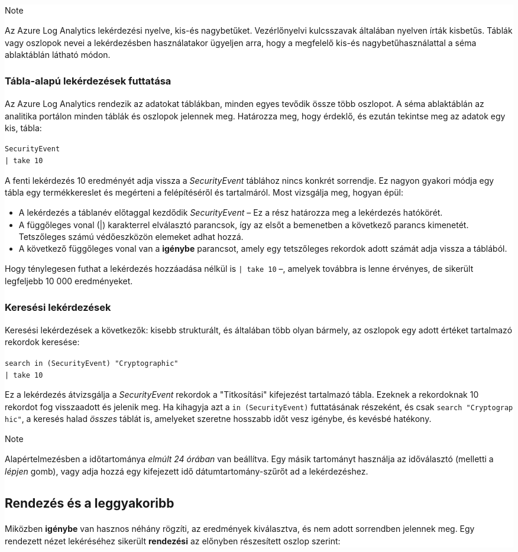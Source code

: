 > [!NOTE]
> Az Azure Log Analytics lekérdezési nyelve, kis-és nagybetűket. Vezérlőnyelvi kulcsszavak általában nyelven írták kisbetűs. Táblák vagy oszlopok nevei a lekérdezésben használatakor ügyeljen arra, hogy a megfelelő kis-és nagybetűhasználattal a séma ablaktáblán látható módon.

### <a name="table-based-queries"></a>Tábla-alapú lekérdezések futtatása
Az Azure Log Analytics rendezik az adatokat táblákban, minden egyes tevődik össze több oszlopot. A séma ablaktáblán az analitika portálon minden táblák és oszlopok jelennek meg. Határozza meg, hogy érdeklő, és ezután tekintse meg az adatok egy kis, tábla:

```Kusto
SecurityEvent
| take 10
```

A fenti lekérdezés 10 eredményét adja vissza a *SecurityEvent* táblához nincs konkrét sorrendje. Ez nagyon gyakori módja egy tábla egy termékkereslet és megérteni a felépítéséről és tartalmáról. Most vizsgálja meg, hogyan épül:

* A lekérdezés a táblanév előtaggal kezdődik *SecurityEvent* – Ez a rész határozza meg a lekérdezés hatókörét.
* A függőleges vonal (|) karakterrel elválasztó parancsok, így az elsőt a bemenetben a következő parancs kimenetét. Tetszőleges számú védőeszközön elemeket adhat hozzá.
* A következő függőleges vonal van a **igénybe** parancsot, amely egy tetszőleges rekordok adott számát adja vissza a táblából.

Hogy ténylegesen futhat a lekérdezés hozzáadása nélkül is `| take 10` –, amelyek továbbra is lenne érvényes, de sikerült legfeljebb 10 000 eredményeket.

### <a name="search-queries"></a>Keresési lekérdezések
Keresési lekérdezések a következők: kisebb strukturált, és általában több olyan bármely, az oszlopok egy adott értéket tartalmazó rekordok keresése:

```Kusto
search in (SecurityEvent) "Cryptographic"
| take 10
```

Ez a lekérdezés átvizsgálja a *SecurityEvent* rekordok a "Titkosítási" kifejezést tartalmazó tábla. Ezeknek a rekordoknak 10 rekordot fog visszaadott és jelenik meg. Ha kihagyja azt a `in (SecurityEvent)` futtatásának részeként, és csak `search "Cryptographic"`, a keresés halad *összes* táblát is, amelyeket szeretne hosszabb időt vesz igénybe, és kevésbé hatékony.

> [!NOTE]
> Alapértelmezésben a időtartománya _elmúlt 24 órában_ van beállítva. Egy másik tartományt használja az időválasztó (melletti a *lépjen* gomb), vagy adja hozzá egy kifejezett idő dátumtartomány-szűrőt ad a lekérdezéshez.

## <a name="sort-and-top"></a>Rendezés és a leggyakoribb
Miközben **igénybe** van hasznos néhány rögzíti, az eredmények kiválasztva, és nem adott sorrendben jelennek meg. Egy rendezett nézet lekéréséhez sikerült **rendezési** az előnyben részesített oszlop szerint:
